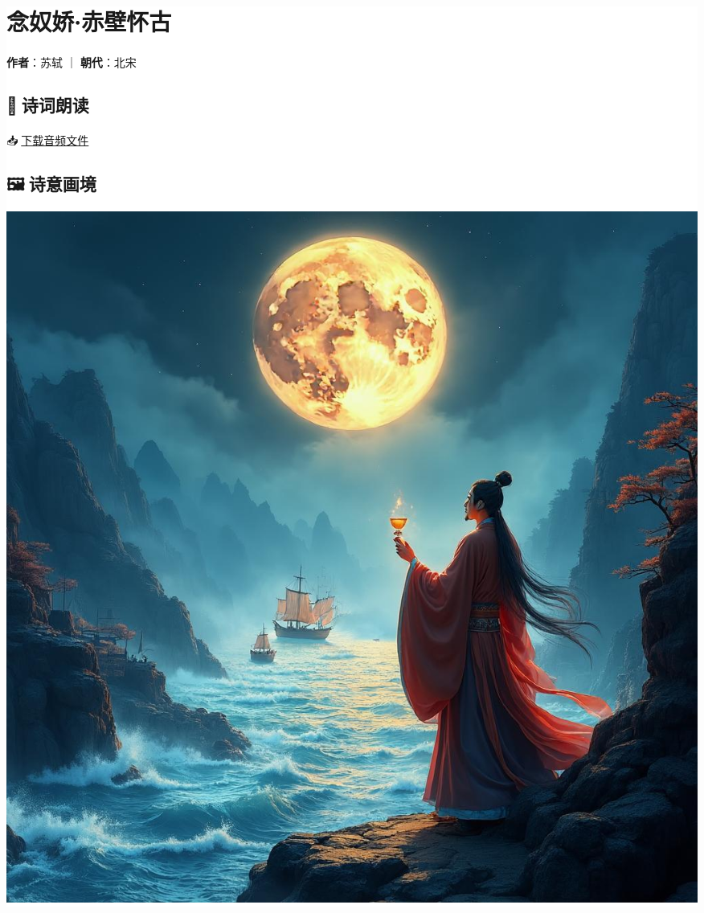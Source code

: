 # 念奴娇·赤壁怀古
**作者**：苏轼 ｜ **朝代**：北宋

## 🎵 诗词朗读
<audio controls>
  <source src="./data/mp3/念奴娇·赤壁怀古_audio.mp3" type="audio/mpeg">
  您的浏览器不支持音频播放。
</audio>

📥 [下载音频文件](./data/mp3/念奴娇·赤壁怀古_audio.mp3)

## 🖼️ 诗意画境
![念奴娇·赤壁怀古 - 诗意画境](./data/images/念奴娇·赤壁怀古_苏轼.jpg)
